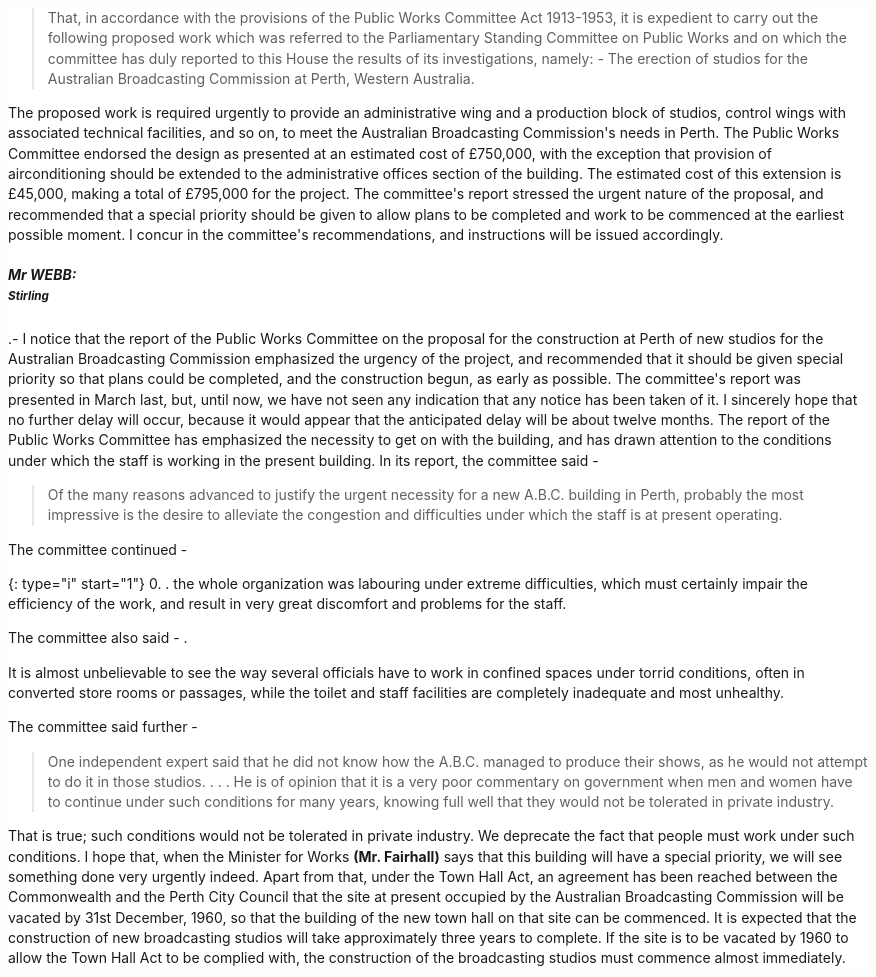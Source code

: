  >That, in accordance with the provisions of the Public Works Committee Act 1913-1953, it is expedient to carry out the following proposed work which was referred to the Parliamentary Standing Committee on Public Works and on which the committee has duly reported to this House the results of its investigations, namely: - The erection of studios for the Australian Broadcasting Commission at Perth, Western Australia. 

The proposed work is required urgently to provide an administrative wing and a production block of studios, control wings with associated technical facilities, and so on, to meet the Australian Broadcasting Commission's needs in Perth. The Public Works Committee endorsed the design as presented at an estimated cost of £750,000, with the exception that provision of airconditioning should be extended to the administrative offices section of the building. The estimated cost of this extension is £45,000, making a total of £795,000 for the project. The committee's report stressed the urgent nature of the proposal, and recommended that a special priority should be given to allow plans to be completed and work to be commenced at the earliest possible moment. I concur in the committee's recommendations, and instructions will be issued accordingly. 

##### Mr WEBB:<br><small class="text-muted">Stirling</small>

.- I  notice that the report of the Public Works Committee on the proposal for the construction at Perth of new studios for the Australian Broadcasting Commission emphasized the urgency of the project, and recommended that it should be given special priority so that plans could be completed, and the construction begun, as early as possible. The committee's report was presented in March last, but, until now, we have not seen any indication that any notice has been taken of it. I sincerely hope that no further delay will occur, because it would appear that the anticipated delay will be about twelve months. The report of the Public Works Committee has emphasized the necessity to get on with the building, and has drawn attention to the conditions under which the staff is working in the present building. In its report, the committee said - 

  >Of the many reasons advanced to justify the urgent necessity for a new A.B.C. building in Perth, probably the most impressive is the desire to alleviate the congestion and difficulties under which the staff is at present operating. 

The committee continued - 

{: type="i" start="1"}
0. . the whole organization was labouring under extreme difficulties, which must certainly  impair the efficiency of the work, and result in very great discomfort and problems for the staff. 

The committee also said - . 

It is almost unbelievable to see the way several officials have to work in confined spaces under torrid conditions, often in converted store rooms or passages, while the toilet and staff facilities are completely inadequate and most unhealthy. 

The committee said further - 

  >One independent expert said that he did not know how the A.B.C. managed to produce their shows, as he would not attempt to do it in those studios. . . . He is of opinion that it is a very poor commentary on government when men and women have to continue under such conditions for many years, knowing full well that they would not be tolerated in private industry. 

That is true; such conditions would not be tolerated in private industry. We deprecate the fact that people must work under such conditions. I hope that, when the Minister for Works  **(Mr. Fairhall)**  says that this building will have a special priority, we will see something done very urgently indeed. Apart from that, under the Town Hall Act, an agreement has been reached between the Commonwealth and the Perth City Council that the site at present occupied by the Australian Broadcasting Commission will be vacated by 31st December, 1960, so that the building of the new town hall on that site can be commenced. It is expected that the construction of new broadcasting studios will take approximately three years to complete. If the site is to be vacated by 1960 to allow the Town Hall Act to be complied with, the construction of the broadcasting studios must commence almost immediately. 
